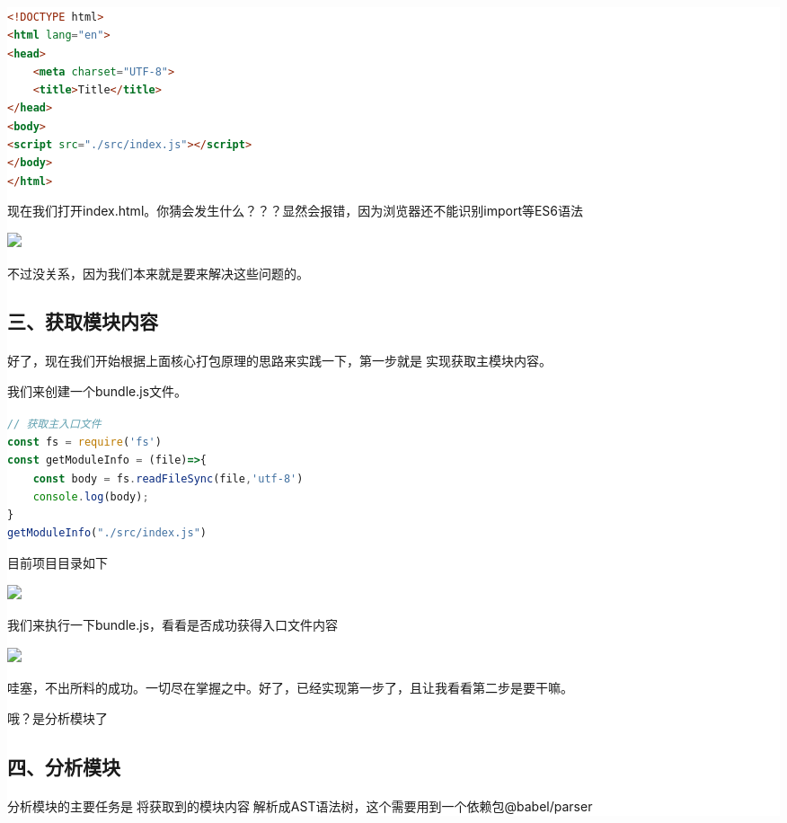 ```html
<!DOCTYPE html>
<html lang="en">
<head>
    <meta charset="UTF-8">
    <title>Title</title>
</head>
<body>
<script src="./src/index.js"></script>
</body>
</html>
```

现在我们打开index.html。你猜会发生什么？？？显然会报错，因为浏览器还不能识别import等ES6语法

![](https://imgconvert.csdnimg.cn/aHR0cHM6Ly9pbWdrci5jbi1iai51ZmlsZW9zLmNvbS8zMzk3ZTVhNy01NjU0LTRkZjItOWMzNy04NjAzOGNkMTQ1ZGYucG5n?x-oss-process=image/format,png)

不过没关系，因为我们本来就是要来解决这些问题的。

## 三、获取模块内容

好了，现在我们开始根据上面核心打包原理的思路来实践一下，第一步就是 实现获取主模块内容。

我们来创建一个bundle.js文件。


```js
// 获取主入口文件
const fs = require('fs')
const getModuleInfo = (file)=>{
    const body = fs.readFileSync(file,'utf-8')
    console.log(body);
}
getModuleInfo("./src/index.js")

```


目前项目目录如下

![](https://imgconvert.csdnimg.cn/aHR0cHM6Ly9pbWdrci5jbi1iai51ZmlsZW9zLmNvbS8xMzA4ZGU2NS05NzNiLTRiYTQtOTAyYS0xNWQ0NzU1YTBjNDMucG5n?x-oss-process=image/format,png)

我们来执行一下bundle.js，看看是否成功获得入口文件内容



![](https://imgconvert.csdnimg.cn/aHR0cHM6Ly9pbWdrci5jbi1iai51ZmlsZW9zLmNvbS85NjBhNTMwOC1lZDVlLTQwZWEtODE3MS1lNzg3NWI0YzA3ZTAucG5n?x-oss-process=image/format,png)

哇塞，不出所料的成功。一切尽在掌握之中。好了，已经实现第一步了，且让我看看第二步是要干嘛。

哦？是分析模块了

## 四、分析模块

分析模块的主要任务是 将获取到的模块内容 解析成AST语法树，这个需要用到一个依赖包@babel/parser

